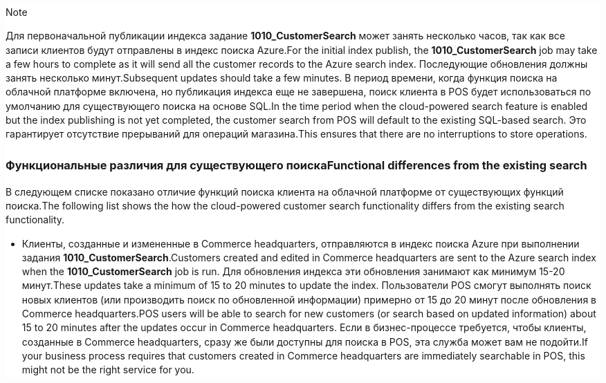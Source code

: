> [!NOTE]
> <span data-ttu-id="7c949-228">Для первоначальной публикации индекса задание **1010_CustomerSearch** может занять несколько часов, так как все записи клиентов будут отправлены в индекс поиска Azure.</span><span class="sxs-lookup"><span data-stu-id="7c949-228">For the initial index publish, the **1010_CustomerSearch** job may take a few hours to complete as it will send all the customer records to the Azure search index.</span></span> <span data-ttu-id="7c949-229">Последующие обновления должны занять несколько минут.</span><span class="sxs-lookup"><span data-stu-id="7c949-229">Subsequent updates should take a few minutes.</span></span> <span data-ttu-id="7c949-230">В период времени, когда функция поиска на облачной платформе включена, но публикация индекса еще не завершена, поиск клиента в POS будет использоваться по умолчанию для существующего поиска на основе SQL.</span><span class="sxs-lookup"><span data-stu-id="7c949-230">In the time period when the cloud-powered search feature is enabled but the index publishing is not yet completed, the customer search from POS will default to the existing SQL-based search.</span></span> <span data-ttu-id="7c949-231">Это гарантирует отсутствие прерываний для операций магазина.</span><span class="sxs-lookup"><span data-stu-id="7c949-231">This ensures that there are no interruptions to store operations.</span></span>

### <a name="functional-differences-from-the-existing-search"></a><span data-ttu-id="7c949-232">Функциональные различия для существующего поиска</span><span class="sxs-lookup"><span data-stu-id="7c949-232">Functional differences from the existing search</span></span>

<span data-ttu-id="7c949-233">В следующем списке показано отличие функций поиска клиента на облачной платформе от существующих функций поиска.</span><span class="sxs-lookup"><span data-stu-id="7c949-233">The following list shows the how the cloud-powered customer search functionality differs from the existing search functionality.</span></span> 

- <span data-ttu-id="7c949-234">Клиенты, созданные и измененные в Commerce headquarters, отправляются в индекс поиска Azure при выполнении задания **1010_CustomerSearch**.</span><span class="sxs-lookup"><span data-stu-id="7c949-234">Customers created and edited in Commerce headquarters are sent to the Azure search index when the **1010_CustomerSearch** job is run.</span></span> <span data-ttu-id="7c949-235">Для обновления индекса эти обновления занимают как минимум 15-20 минут.</span><span class="sxs-lookup"><span data-stu-id="7c949-235">These updates take a minimum of 15 to 20 minutes to update the index.</span></span> <span data-ttu-id="7c949-236">Пользователи POS смогут выполнять поиск новых клиентов (или производить поиск по обновленной информации) примерно от 15 до 20 минут после обновления в Commerce headquarters.</span><span class="sxs-lookup"><span data-stu-id="7c949-236">POS users will be able to search for new customers (or search based on updated information) about 15 to 20 minutes after the updates occur in Commerce headquarters.</span></span> <span data-ttu-id="7c949-237">Если в бизнес-процессе требуется, чтобы клиенты, созданные в Commerce headquarters, сразу же были доступны для поиска в POS, эта служба может вам не подойти.</span><span class="sxs-lookup"><span data-stu-id="7c949-237">If your business process requires that customers created in Commerce headquarters are immediately searchable in POS, this might not be the right service for you.</span></span>